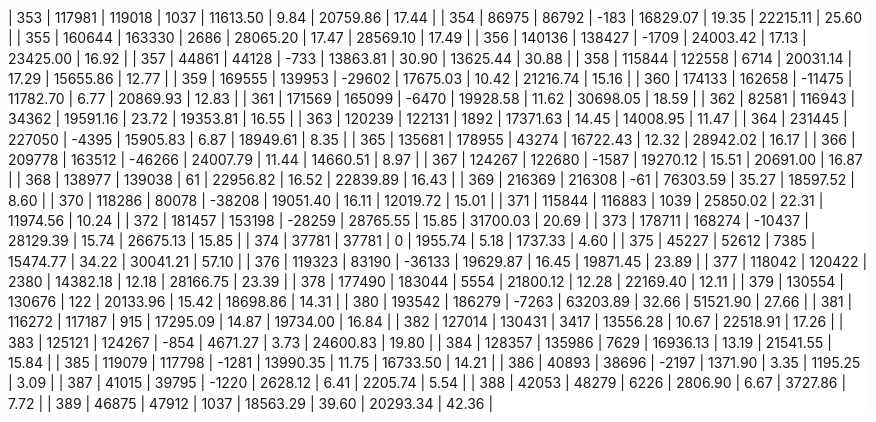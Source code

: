 | 353 | 117981 | 119018 | 1037 | 11613.50 | 9.84 | 20759.86 | 17.44 |
| 354 | 86975 | 86792 | -183 | 16829.07 | 19.35 | 22215.11 | 25.60 |
| 355 | 160644 | 163330 | 2686 | 28065.20 | 17.47 | 28569.10 | 17.49 |
| 356 | 140136 | 138427 | -1709 | 24003.42 | 17.13 | 23425.00 | 16.92 |
| 357 | 44861 | 44128 | -733 | 13863.81 | 30.90 | 13625.44 | 30.88 |
| 358 | 115844 | 122558 | 6714 | 20031.14 | 17.29 | 15655.86 | 12.77 |
| 359 | 169555 | 139953 | -29602 | 17675.03 | 10.42 | 21216.74 | 15.16 |
| 360 | 174133 | 162658 | -11475 | 11782.70 | 6.77 | 20869.93 | 12.83 |
| 361 | 171569 | 165099 | -6470 | 19928.58 | 11.62 | 30698.05 | 18.59 |
| 362 | 82581 | 116943 | 34362 | 19591.16 | 23.72 | 19353.81 | 16.55 |
| 363 | 120239 | 122131 | 1892 | 17371.63 | 14.45 | 14008.95 | 11.47 |
| 364 | 231445 | 227050 | -4395 | 15905.83 | 6.87 | 18949.61 | 8.35 |
| 365 | 135681 | 178955 | 43274 | 16722.43 | 12.32 | 28942.02 | 16.17 |
| 366 | 209778 | 163512 | -46266 | 24007.79 | 11.44 | 14660.51 | 8.97 |
| 367 | 124267 | 122680 | -1587 | 19270.12 | 15.51 | 20691.00 | 16.87 |
| 368 | 138977 | 139038 | 61 | 22956.82 | 16.52 | 22839.89 | 16.43 |
| 369 | 216369 | 216308 | -61 | 76303.59 | 35.27 | 18597.52 | 8.60 |
| 370 | 118286 | 80078 | -38208 | 19051.40 | 16.11 | 12019.72 | 15.01 |
| 371 | 115844 | 116883 | 1039 | 25850.02 | 22.31 | 11974.56 | 10.24 |
| 372 | 181457 | 153198 | -28259 | 28765.55 | 15.85 | 31700.03 | 20.69 |
| 373 | 178711 | 168274 | -10437 | 28129.39 | 15.74 | 26675.13 | 15.85 |
| 374 | 37781 | 37781 | 0 | 1955.74 | 5.18 | 1737.33 | 4.60 |
| 375 | 45227 | 52612 | 7385 | 15474.77 | 34.22 | 30041.21 | 57.10 |
| 376 | 119323 | 83190 | -36133 | 19629.87 | 16.45 | 19871.45 | 23.89 |
| 377 | 118042 | 120422 | 2380 | 14382.18 | 12.18 | 28166.75 | 23.39 |
| 378 | 177490 | 183044 | 5554 | 21800.12 | 12.28 | 22169.40 | 12.11 |
| 379 | 130554 | 130676 | 122 | 20133.96 | 15.42 | 18698.86 | 14.31 |
| 380 | 193542 | 186279 | -7263 | 63203.89 | 32.66 | 51521.90 | 27.66 |
| 381 | 116272 | 117187 | 915 | 17295.09 | 14.87 | 19734.00 | 16.84 |
| 382 | 127014 | 130431 | 3417 | 13556.28 | 10.67 | 22518.91 | 17.26 |
| 383 | 125121 | 124267 | -854 | 4671.27 | 3.73 | 24600.83 | 19.80 |
| 384 | 128357 | 135986 | 7629 | 16936.13 | 13.19 | 21541.55 | 15.84 |
| 385 | 119079 | 117798 | -1281 | 13990.35 | 11.75 | 16733.50 | 14.21 |
| 386 | 40893 | 38696 | -2197 | 1371.90 | 3.35 | 1195.25 | 3.09 |
| 387 | 41015 | 39795 | -1220 | 2628.12 | 6.41 | 2205.74 | 5.54 |
| 388 | 42053 | 48279 | 6226 | 2806.90 | 6.67 | 3727.86 | 7.72 |
| 389 | 46875 | 47912 | 1037 | 18563.29 | 39.60 | 20293.34 | 42.36 |